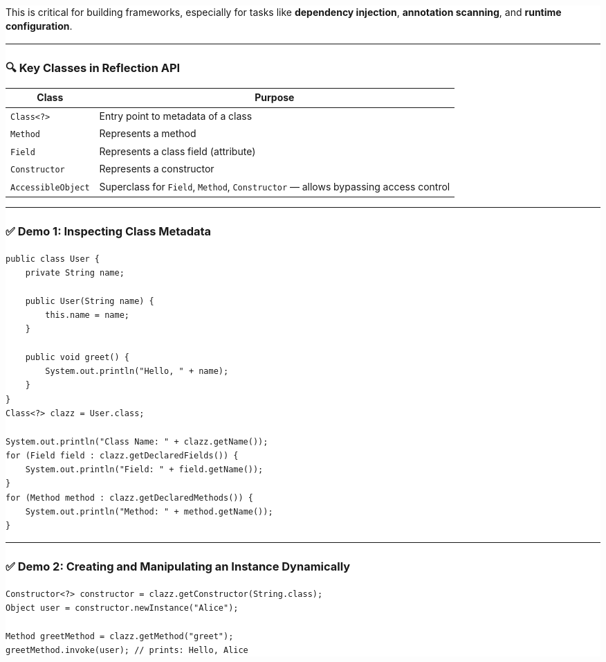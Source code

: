 This is critical for building frameworks, especially for tasks like **dependency injection**, **annotation scanning**, and **runtime configuration**.

------

### 🔍 Key Classes in Reflection API

| Class              | Purpose                                                      |
| ------------------ | ------------------------------------------------------------ |
| `Class<?>`         | Entry point to metadata of a class                           |
| `Method`           | Represents a method                                          |
| `Field`            | Represents a class field (attribute)                         |
| `Constructor`      | Represents a constructor                                     |
| `AccessibleObject` | Superclass for `Field`, `Method`, `Constructor` — allows bypassing access control |

------

### ✅ Demo 1: Inspecting Class Metadata

```
public class User {
    private String name;

    public User(String name) {
        this.name = name;
    }

    public void greet() {
        System.out.println("Hello, " + name);
    }
}
Class<?> clazz = User.class;

System.out.println("Class Name: " + clazz.getName());
for (Field field : clazz.getDeclaredFields()) {
    System.out.println("Field: " + field.getName());
}
for (Method method : clazz.getDeclaredMethods()) {
    System.out.println("Method: " + method.getName());
}
```

------

### ✅ Demo 2: Creating and Manipulating an Instance Dynamically

```
Constructor<?> constructor = clazz.getConstructor(String.class);
Object user = constructor.newInstance("Alice");

Method greetMethod = clazz.getMethod("greet");
greetMethod.invoke(user); // prints: Hello, Alice
```
